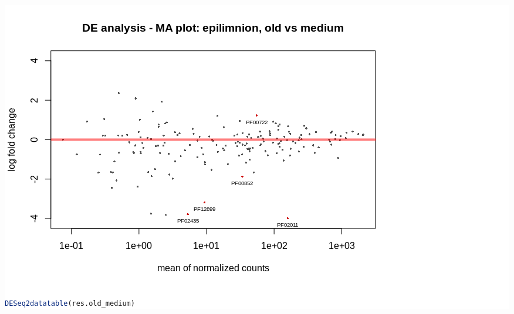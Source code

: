 ![](Rmd_figs/Rmd-unnamed-chunk-8-1.png)

```r
DESeq2datatable(res.old_medium)
```

<div id="htmlwidget-465cb5cd1981b6136673" style="width:100%;height:auto;" class="datatables html-widget"></div>